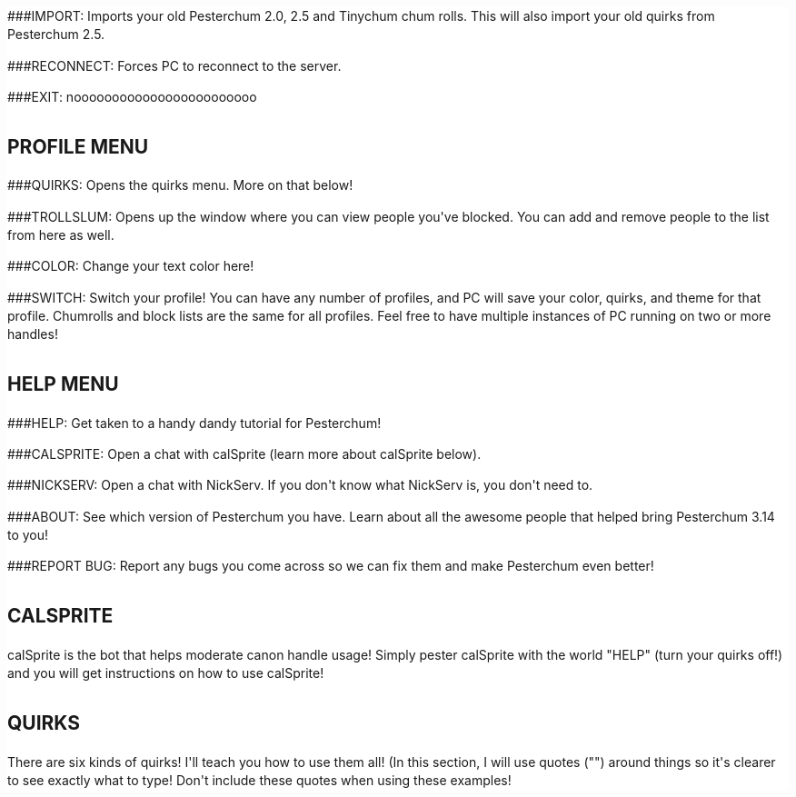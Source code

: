 ###IMPORT:
Imports your old Pesterchum 2.0, 2.5 and Tinychum chum
rolls. This will also import your old quirks from Pesterchum 2.5.

###RECONNECT:
Forces PC to reconnect to the server.

###EXIT:
noooooooooooooooooooooooo

PROFILE MENU
------------

###QUIRKS:
Opens the quirks menu. More on that below!

###TROLLSLUM:
Opens up the window where you can view people you've
blocked. You can add and remove people to the list from here as well.

###COLOR:
Change your text color here!

###SWITCH:
Switch your profile! You can have any number of profiles, and
PC will save your color, quirks, and theme for that profile. Chumrolls
and block lists are the same for all profiles. Feel free to have
multiple instances of PC running on two or more handles!

HELP MENU
---------

###HELP:
Get taken to a handy dandy tutorial for Pesterchum!

###CALSPRITE:
Open a chat with calSprite (learn more about calSprite below).

###NICKSERV:
Open a chat with NickServ. If you don't know what NickServ is, you don't need to.

###ABOUT:
See which version of Pesterchum you have. Learn about all the awesome people
that helped bring Pesterchum 3.14 to you!

###REPORT BUG:
Report any bugs you come across so we can fix them and make Pesterchum
even better!

CALSPRITE
---------
calSprite is the bot that helps moderate canon handle usage! Simply pester
calSprite with the world "HELP" (turn your quirks off!) and you
will get instructions on how to use calSprite!

QUIRKS
------
There are six kinds of quirks! I'll teach you how to use them all!
(In this section, I will use quotes ("") around things so it's clearer
to see exactly what to type! Don't include these quotes when using
these examples!
